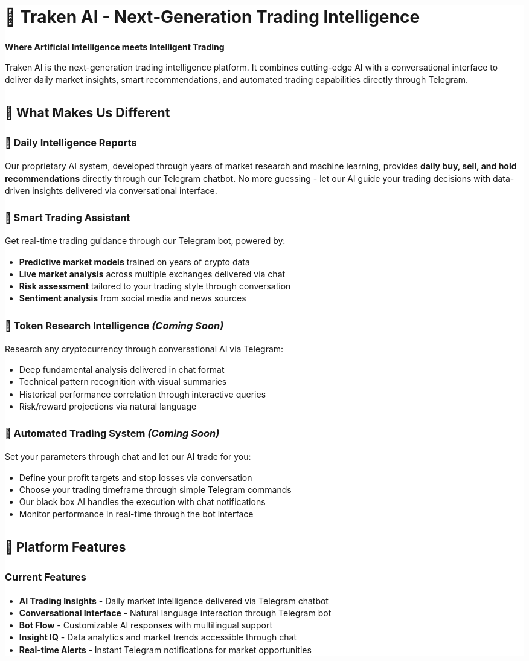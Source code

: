 # 🤖 Traken AI - Next‑Generation Trading Intelligence

**Where Artificial Intelligence meets Intelligent Trading**

Traken AI is the next-generation trading intelligence platform. It combines cutting-edge AI with a conversational interface to deliver daily market insights, smart recommendations, and automated trading capabilities directly through Telegram.

## 🚀 What Makes Us Different

### 🎯 Daily Intelligence Reports

Our proprietary AI system, developed through years of market research and machine learning, provides **daily buy, sell, and hold recommendations** directly through our Telegram chatbot. No more guessing - let our AI guide your trading decisions with data-driven insights delivered via conversational interface.

### 🧠 Smart Trading Assistant

Get real-time trading guidance through our Telegram bot, powered by:

- **Predictive market models** trained on years of crypto data
- **Live market analysis** across multiple exchanges delivered via chat
- **Risk assessment** tailored to your trading style through conversation
- **Sentiment analysis** from social media and news sources

### 🔮 Token Research Intelligence _(Coming Soon)_

Research any cryptocurrency through conversational AI via Telegram:

- Deep fundamental analysis delivered in chat format
- Technical pattern recognition with visual summaries
- Historical performance correlation through interactive queries
- Risk/reward projections via natural language

### 🤖 Automated Trading System _(Coming Soon)_

Set your parameters through chat and let our AI trade for you:

- Define your profit targets and stop losses via conversation
- Choose your trading timeframe through simple Telegram commands
- Our black box AI handles the execution with chat notifications
- Monitor performance in real-time through the bot interface

## 🌟 Platform Features

### Current Features

- **AI Trading Insights** - Daily market intelligence delivered via Telegram chatbot
- **Conversational Interface** - Natural language interaction through Telegram bot
- **Bot Flow** - Customizable AI responses with multilingual support
- **Insight IQ** - Data analytics and market trends accessible through chat
- **Real-time Alerts** - Instant Telegram notifications for market opportunities
